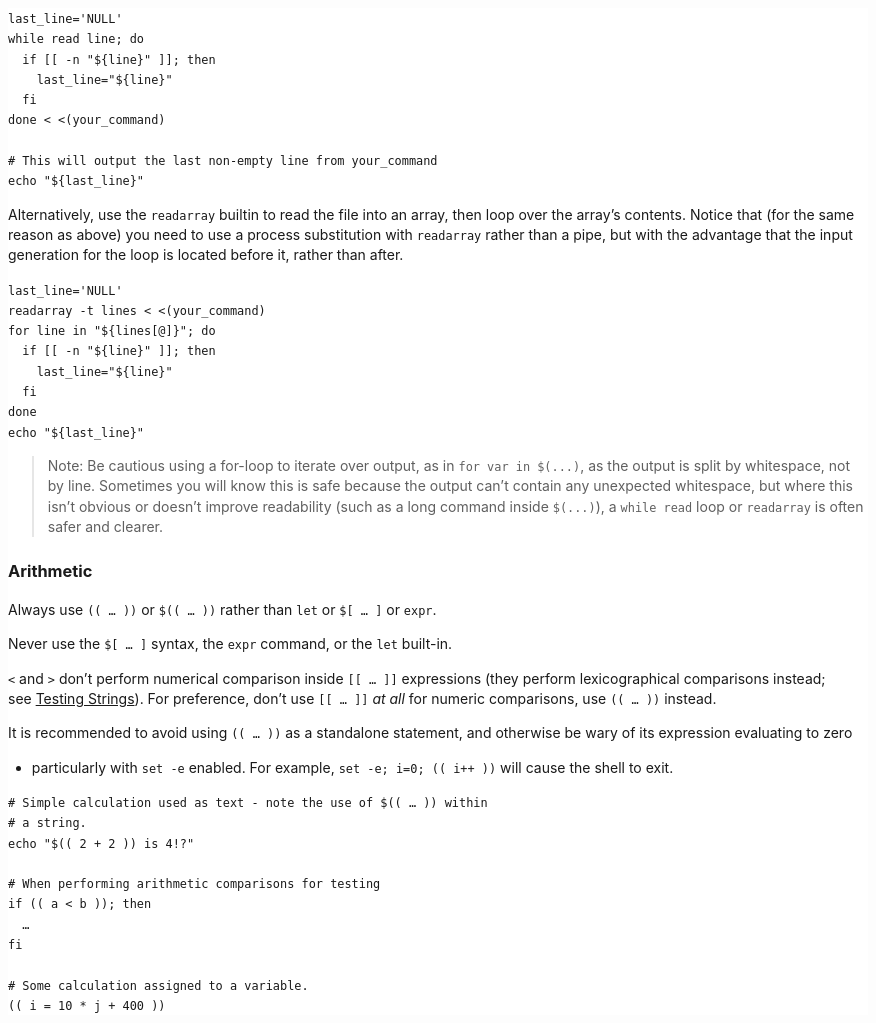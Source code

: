 ```
last_line='NULL'
while read line; do
  if [[ -n "${line}" ]]; then
    last_line="${line}"
  fi
done < <(your_command)

# This will output the last non-empty line from your_command
echo "${last_line}"

```

Alternatively, use the `readarray` builtin to read the file into an array, then loop over the array’s contents. Notice that (for the same reason as above) you need to use a process substitution with `readarray` rather than a pipe, but with the advantage that the input generation for the loop is located before it, rather than after.

```
last_line='NULL'
readarray -t lines < <(your_command)
for line in "${lines[@]}"; do
  if [[ -n "${line}" ]]; then
    last_line="${line}"
  fi
done
echo "${last_line}"

```

> Note: Be cautious using a for-loop to iterate over output, as in `for var in $(...)`, as the output is split by whitespace, not by line. Sometimes you will know this is safe because the output can’t contain any unexpected whitespace, but where this isn’t obvious or doesn’t improve readability (such as a long command inside `$(...)`), a `while read` loop or `readarray` is often safer and clearer.

### Arithmetic[](https://google.github.io/styleguide/shellguide.html#arithmetic)

Always use `(( … ))` or `$(( … ))` rather than `let` or `$[ … ]` or `expr`.

Never use the `$[ … ]` syntax, the `expr` command, or the `let` built-in.

`<` and `>` don’t perform numerical comparison inside `[[ … ]]` expressions (they perform lexicographical comparisons instead; see [Testing Strings](https://google.github.io/styleguide/shellguide.html#testing-strings)). For preference, don’t use `[[ … ]]` *at all* for numeric comparisons, use `(( … ))` instead.

It is recommended to avoid using `(( … ))` as a standalone statement, and otherwise be wary of its expression evaluating to zero

*   particularly with `set -e` enabled. For example, `set -e; i=0; (( i++ ))` will cause the shell to exit.

```
# Simple calculation used as text - note the use of $(( … )) within
# a string.
echo "$(( 2 + 2 )) is 4!?"

# When performing arithmetic comparisons for testing
if (( a < b )); then
  …
fi

# Some calculation assigned to a variable.
(( i = 10 * j + 400 ))

```
